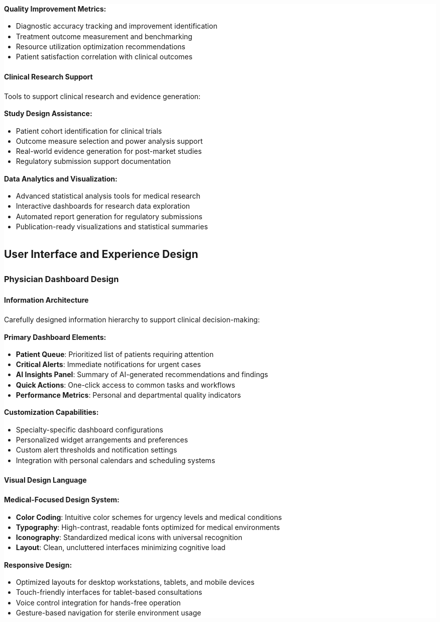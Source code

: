 **Quality Improvement Metrics:**
- Diagnostic accuracy tracking and improvement identification
- Treatment outcome measurement and benchmarking
- Resource utilization optimization recommendations
- Patient satisfaction correlation with clinical outcomes

#### Clinical Research Support
Tools to support clinical research and evidence generation:

**Study Design Assistance:**
- Patient cohort identification for clinical trials
- Outcome measure selection and power analysis support
- Real-world evidence generation for post-market studies
- Regulatory submission support documentation

**Data Analytics and Visualization:**
- Advanced statistical analysis tools for medical research
- Interactive dashboards for research data exploration
- Automated report generation for regulatory submissions
- Publication-ready visualizations and statistical summaries

## User Interface and Experience Design

### Physician Dashboard Design

#### Information Architecture
Carefully designed information hierarchy to support clinical decision-making:

**Primary Dashboard Elements:**
- **Patient Queue**: Prioritized list of patients requiring attention
- **Critical Alerts**: Immediate notifications for urgent cases
- **AI Insights Panel**: Summary of AI-generated recommendations and findings
- **Quick Actions**: One-click access to common tasks and workflows
- **Performance Metrics**: Personal and departmental quality indicators

**Customization Capabilities:**
- Specialty-specific dashboard configurations
- Personalized widget arrangements and preferences
- Custom alert thresholds and notification settings
- Integration with personal calendars and scheduling systems

#### Visual Design Language

**Medical-Focused Design System:**
- **Color Coding**: Intuitive color schemes for urgency levels and medical conditions
- **Typography**: High-contrast, readable fonts optimized for medical environments
- **Iconography**: Standardized medical icons with universal recognition
- **Layout**: Clean, uncluttered interfaces minimizing cognitive load

**Responsive Design:**
- Optimized layouts for desktop workstations, tablets, and mobile devices
- Touch-friendly interfaces for tablet-based consultations
- Voice control integration for hands-free operation
- Gesture-based navigation for sterile environment usage

